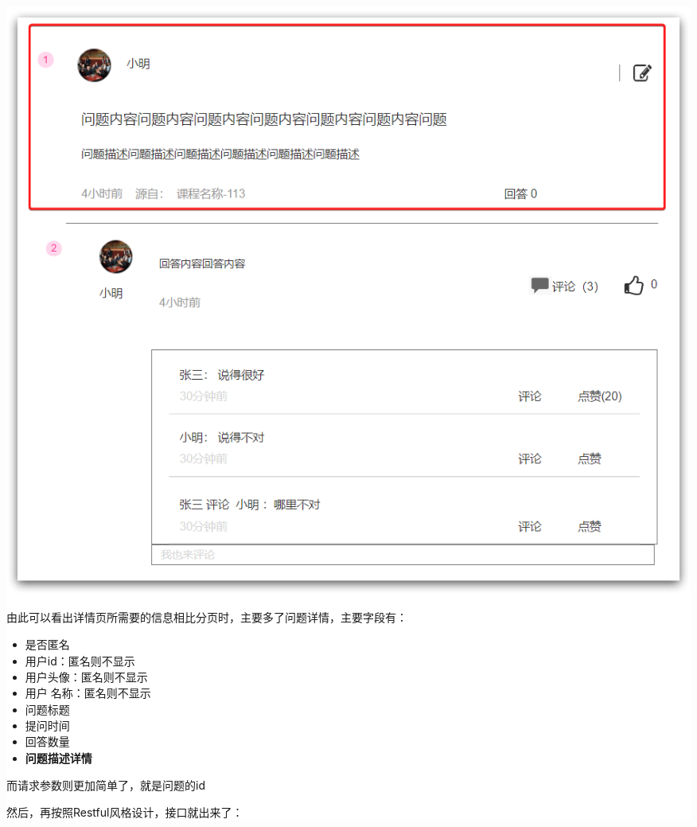 ![img](./assets/1689423873050-36.png)

由此可以看出详情页所需要的信息相比分页时，主要多了问题详情，主要字段有：

- 是否匿名
- 用户id：匿名则不显示
- 用户头像：匿名则不显示
- 用户 名称：匿名则不显示
- 问题标题
- 提问时间
- 回答数量
- **问题描述详情**

而请求参数则更加简单了，就是问题的id

然后，再按照Restful风格设计，接口就出来了：
